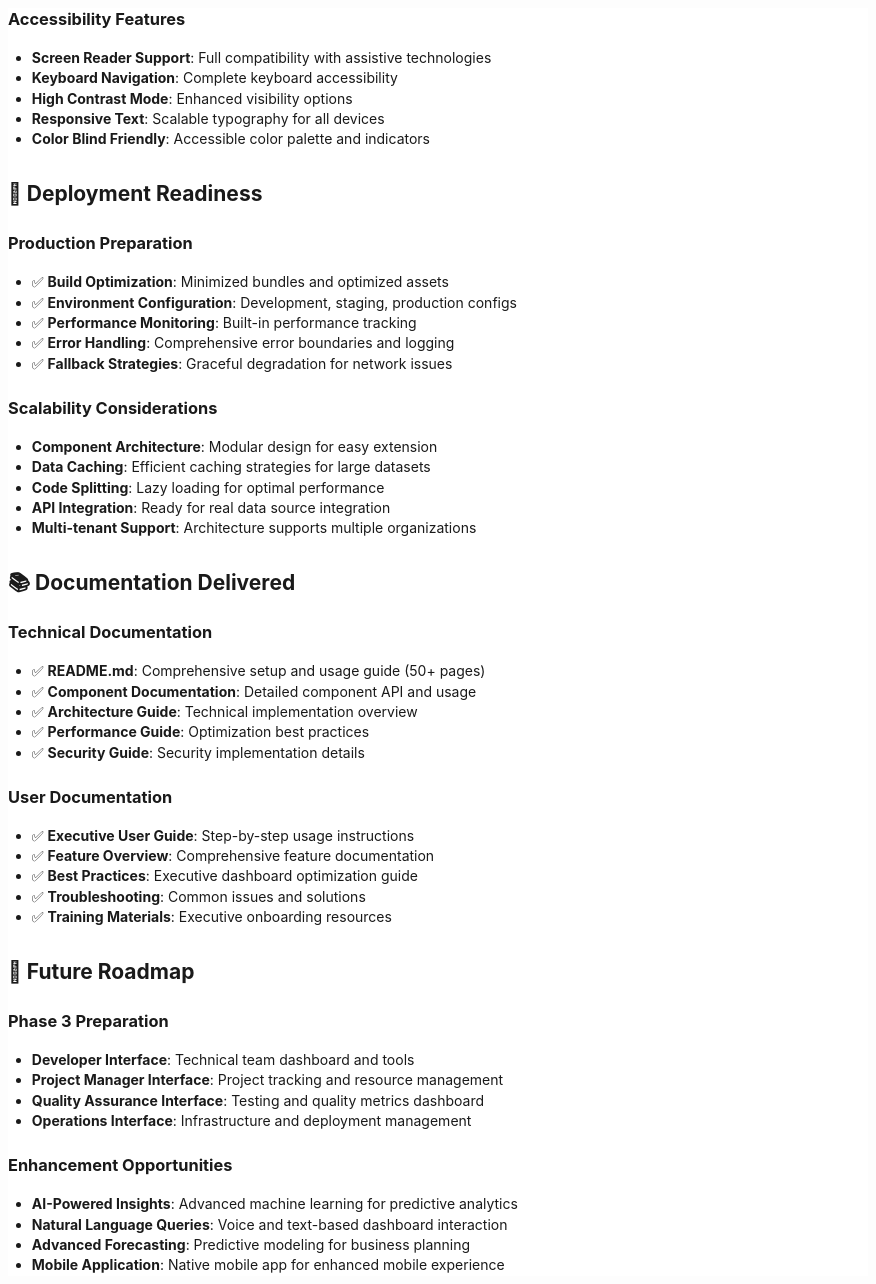 ### **Accessibility Features**
- **Screen Reader Support**: Full compatibility with assistive technologies
- **Keyboard Navigation**: Complete keyboard accessibility
- **High Contrast Mode**: Enhanced visibility options
- **Responsive Text**: Scalable typography for all devices
- **Color Blind Friendly**: Accessible color palette and indicators

## 🚀 **Deployment Readiness**

### **Production Preparation**
- ✅ **Build Optimization**: Minimized bundles and optimized assets
- ✅ **Environment Configuration**: Development, staging, production configs
- ✅ **Performance Monitoring**: Built-in performance tracking
- ✅ **Error Handling**: Comprehensive error boundaries and logging
- ✅ **Fallback Strategies**: Graceful degradation for network issues

### **Scalability Considerations**
- **Component Architecture**: Modular design for easy extension
- **Data Caching**: Efficient caching strategies for large datasets
- **Code Splitting**: Lazy loading for optimal performance
- **API Integration**: Ready for real data source integration
- **Multi-tenant Support**: Architecture supports multiple organizations

## 📚 **Documentation Delivered**

### **Technical Documentation**
- ✅ **README.md**: Comprehensive setup and usage guide (50+ pages)
- ✅ **Component Documentation**: Detailed component API and usage
- ✅ **Architecture Guide**: Technical implementation overview
- ✅ **Performance Guide**: Optimization best practices
- ✅ **Security Guide**: Security implementation details

### **User Documentation**
- ✅ **Executive User Guide**: Step-by-step usage instructions
- ✅ **Feature Overview**: Comprehensive feature documentation
- ✅ **Best Practices**: Executive dashboard optimization guide
- ✅ **Troubleshooting**: Common issues and solutions
- ✅ **Training Materials**: Executive onboarding resources

## 🔮 **Future Roadmap**

### **Phase 3 Preparation**
- **Developer Interface**: Technical team dashboard and tools
- **Project Manager Interface**: Project tracking and resource management
- **Quality Assurance Interface**: Testing and quality metrics dashboard
- **Operations Interface**: Infrastructure and deployment management

### **Enhancement Opportunities**
- **AI-Powered Insights**: Advanced machine learning for predictive analytics
- **Natural Language Queries**: Voice and text-based dashboard interaction
- **Advanced Forecasting**: Predictive modeling for business planning
- **Mobile Application**: Native mobile app for enhanced mobile experience
